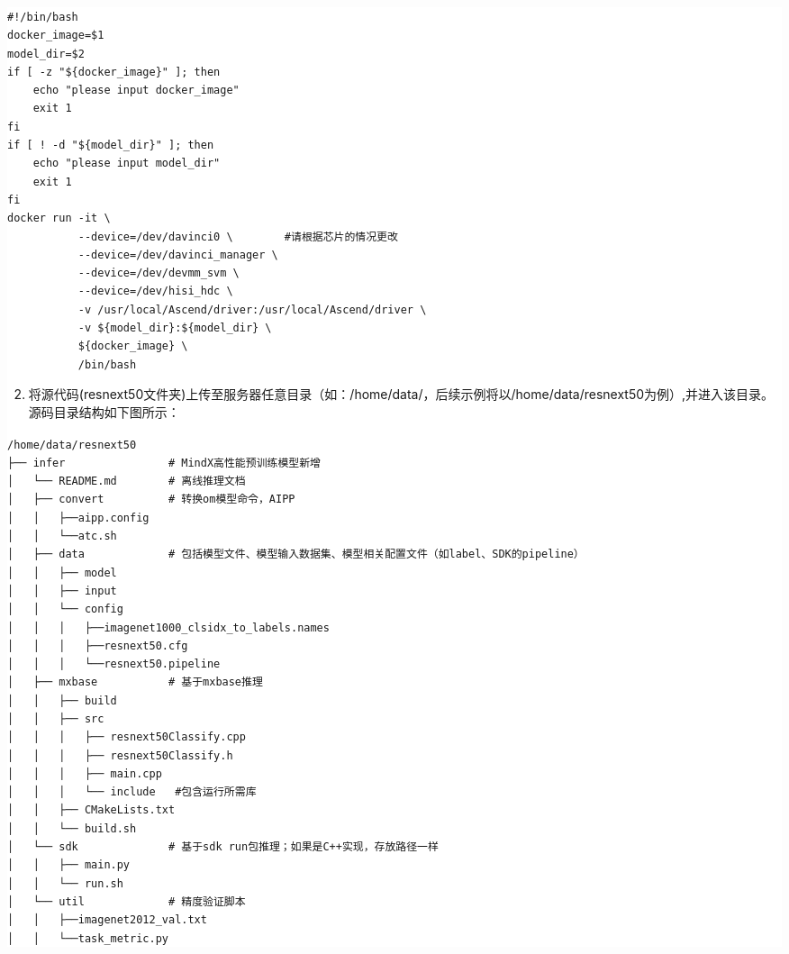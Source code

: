   ```shell
  #!/bin/bash
  docker_image=$1
  model_dir=$2
  if [ -z "${docker_image}" ]; then
      echo "please input docker_image"
      exit 1
  fi
  if [ ! -d "${model_dir}" ]; then
      echo "please input model_dir"
      exit 1
  fi
  docker run -it \
             --device=/dev/davinci0 \        #请根据芯片的情况更改
             --device=/dev/davinci_manager \
             --device=/dev/devmm_svm \
             --device=/dev/hisi_hdc \
             -v /usr/local/Ascend/driver:/usr/local/Ascend/driver \
             -v ${model_dir}:${model_dir} \
             ${docker_image} \
             /bin/bash
  ```

2. 将源代码(resnext50文件夹)上传至服务器任意目录（如：/home/data/，后续示例将以/home/data/resnext50为例）,并进入该目录。
    源码目录结构如下图所示：

```text
/home/data/resnext50
├── infer                # MindX高性能预训练模型新增  
│   └── README.md        # 离线推理文档
│   ├── convert          # 转换om模型命令，AIPP
│   │   ├──aipp.config
│   │   └──atc.sh
│   ├── data             # 包括模型文件、模型输入数据集、模型相关配置文件（如label、SDK的pipeline）
│   │   ├── model
│   │   ├── input
│   │   └── config
│   │   │   ├──imagenet1000_clsidx_to_labels.names
│   │   │   ├──resnext50.cfg
│   │   │   └──resnext50.pipeline
│   ├── mxbase           # 基于mxbase推理
│   │   ├── build
│   │   ├── src
│   │   │   ├── resnext50Classify.cpp
│   │   │   ├── resnext50Classify.h
│   │   │   ├── main.cpp
│   │   │   └── include   #包含运行所需库
│   │   ├── CMakeLists.txt
│   │   └── build.sh
│   └── sdk              # 基于sdk run包推理；如果是C++实现，存放路径一样
│   │   ├── main.py
│   │   └── run.sh
│   └── util             # 精度验证脚本
│   │   ├──imagenet2012_val.txt
│   │   └──task_metric.py
```
